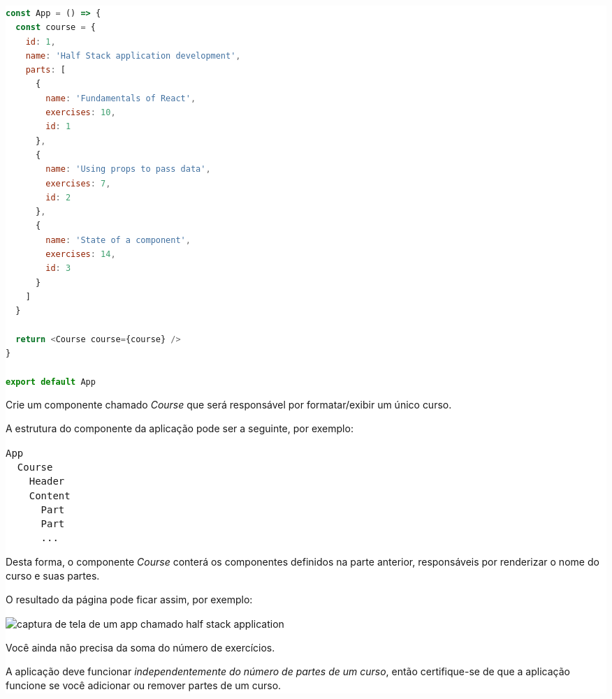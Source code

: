 ```js
const App = () => {
  const course = {
    id: 1,
    name: 'Half Stack application development',
    parts: [
      {
        name: 'Fundamentals of React',
        exercises: 10,
        id: 1
      },
      {
        name: 'Using props to pass data',
        exercises: 7,
        id: 2
      },
      {
        name: 'State of a component',
        exercises: 14,
        id: 3
      }
    ]
  }

  return <Course course={course} />
}

export default App
```

Crie um componente chamado <i>Course</i> que será responsável por formatar/exibir um único curso.

A estrutura do componente da aplicação pode ser a seguinte, por exemplo:

<pre>
App
  Course
    Header
    Content
      Part
      Part
      ...
</pre>

Desta forma, o componente <i>Course</i> conterá os componentes definidos na parte anterior, responsáveis por renderizar o nome do curso e suas partes.

O resultado da página pode ficar assim, por exemplo: 

![captura de tela de um app chamado half stack application](../../images/teht/8e.png)

Você ainda não precisa da soma do número de exercícios. 

A aplicação deve funcionar <i>independentemente do número de partes de um curso</i>, então certifique-se de que a aplicação funcione se você adicionar ou remover partes de um curso. 
